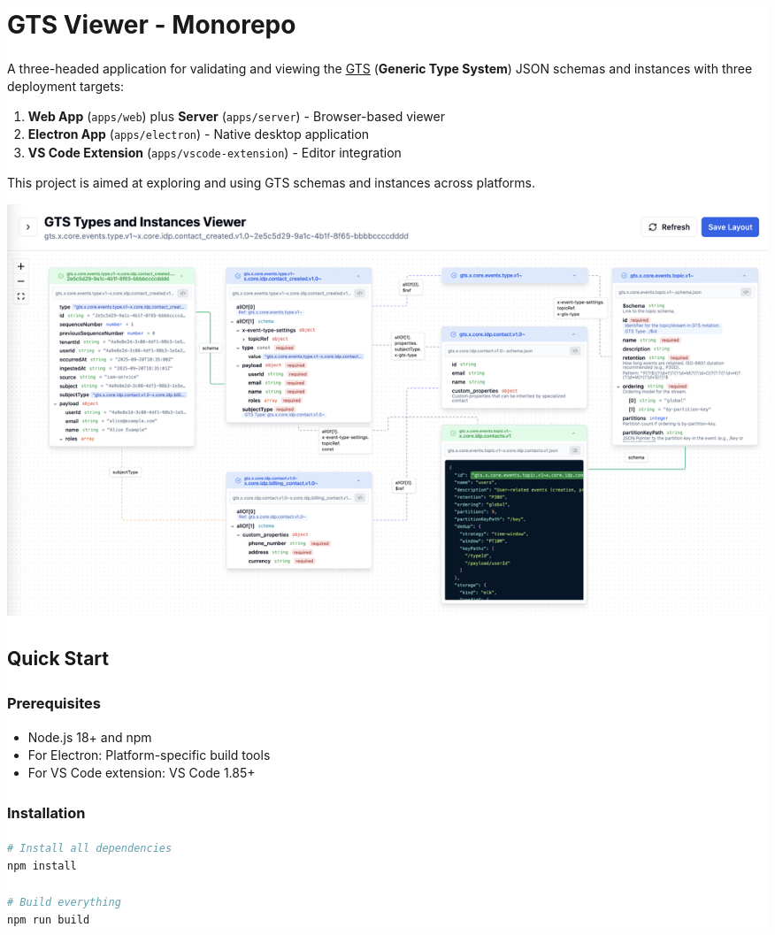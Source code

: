# GTS Viewer - Monorepo

A three-headed application for validating and viewing the [GTS](https://github.com/globaltypesystem/gts-spec) (**Generic Type System**) JSON schemas and instances with three deployment targets:

1. **Web App** (`apps/web`) plus **Server** (`apps/server`) - Browser-based viewer
2. **Electron App** (`apps/electron`) - Native desktop application
3. **VS Code Extension** (`apps/vscode-extension`) - Editor integration

This project is aimed at exploring and using GTS schemas and instances across platforms.

![GTS Viewer](./docs/gts-viewer.png)

## Quick Start

### Prerequisites

- Node.js 18+ and npm
- For Electron: Platform-specific build tools
- For VS Code extension: VS Code 1.85+

### Installation

```bash
# Install all dependencies
npm install

# Build everything
npm run build
```
